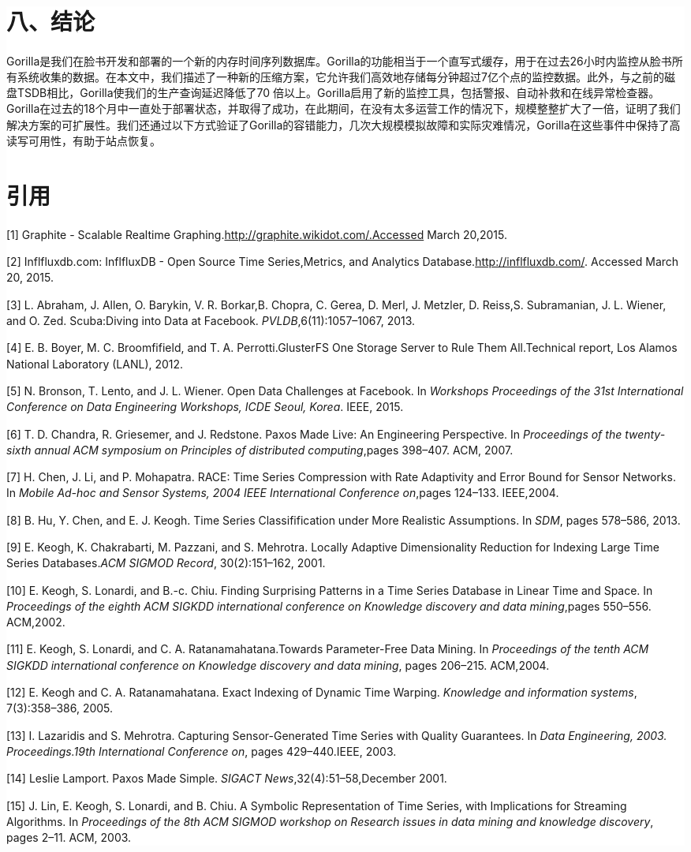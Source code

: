 # 八、结论

Gorilla是我们在脸书开发和部署的一个新的内存时间序列数据库。Gorilla的功能相当于一个直写式缓存，用于在过去26小时内监控从脸书所有系统收集的数据。在本文中，我们描述了一种新的压缩方案，它允许我们高效地存储每分钟超过7亿个点的监控数据。此外，与之前的磁盘TSDB相比，Gorilla使我们的生产查询延迟降低了70 倍以上。Gorilla启用了新的监控工具，包括警报、自动补救和在线异常检查器。Gorilla在过去的18个月中一直处于部署状态，并取得了成功，在此期间，在没有太多运营工作的情况下，规模整整扩大了一倍，证明了我们解决方案的可扩展性。我们还通过以下方式验证了Gorilla的容错能力，几次大规模模拟故障和实际灾难情况，Gorilla在这些事件中保持了高读写可用性，有助于站点恢复。

# 引用

[1] Graphite - Scalable Realtime Graphing.http://graphite.wikidot.com/.Accessed March 20,2015.

[2] Inflfluxdb.com: InflfluxDB - Open Source Time Series,Metrics, and Analytics Database.http://inflfluxdb.com/. Accessed March 20, 2015.

[3] L. Abraham, J. Allen, O. Barykin, V. R. Borkar,B. Chopra, C. Gerea, D. Merl, J. Metzler, D. Reiss,S. Subramanian, J. L. Wiener, and O. Zed. Scuba:Diving into Data at Facebook. *PVLDB*,6(11):1057–1067, 2013.

[4] E. B. Boyer, M. C. Broomfifield, and T. A. Perrotti.GlusterFS One Storage Server to Rule Them All.Technical report, Los Alamos National Laboratory (LANL), 2012.

[5] N. Bronson, T. Lento, and J. L. Wiener. Open Data Challenges at Facebook. In *Workshops Proceedings of the 31st International Conference on Data Engineering Workshops, ICDE Seoul, Korea*. IEEE, 2015.

[6] T. D. Chandra, R. Griesemer, and J. Redstone. Paxos Made Live: An Engineering Perspective. In *Proceedings of the twenty-sixth annual ACM symposium on Principles of distributed computing*,pages 398–407. ACM, 2007.

[7] H. Chen, J. Li, and P. Mohapatra. RACE: Time Series Compression with Rate Adaptivity and Error Bound for Sensor Networks. In *Mobile Ad-hoc and Sensor Systems, 2004 IEEE International Conference on*,pages 124–133. IEEE,2004.

[8] B. Hu, Y. Chen, and E. J. Keogh. Time Series Classifification under More Realistic Assumptions. In *SDM*, pages 578–586, 2013.

[9] E. Keogh, K. Chakrabarti, M. Pazzani, and S. Mehrotra. Locally Adaptive Dimensionality Reduction for Indexing Large Time Series Databases.*ACM SIGMOD Record*, 30(2):151–162, 2001.

[10] E. Keogh, S. Lonardi, and B.-c. Chiu. Finding Surprising Patterns in a Time Series Database in Linear Time and Space. In *Proceedings of the eighth ACM SIGKDD international conference on Knowledge discovery and data mining*,pages 550–556. ACM,2002.

[11] E. Keogh, S. Lonardi, and C. A. Ratanamahatana.Towards Parameter-Free Data Mining. In *Proceedings of the tenth ACM SIGKDD international conference on Knowledge discovery and data mining*, pages 206–215. ACM,2004.

[12] E. Keogh and C. A. Ratanamahatana. Exact Indexing of Dynamic Time Warping. *Knowledge and information systems*, 7(3):358–386, 2005.

[13] I. Lazaridis and S. Mehrotra. Capturing Sensor-Generated Time Series with Quality Guarantees. In *Data Engineering, 2003. Proceedings.19th International Conference on*, pages 429–440.IEEE, 2003.

[14] Leslie Lamport. Paxos Made Simple. *SIGACT News*,32(4):51–58,December 2001.

[15] J. Lin, E. Keogh, S. Lonardi, and B. Chiu. A Symbolic Representation of Time Series, with Implications for Streaming Algorithms. In *Proceedings of the 8th ACM SIGMOD workshop on Research issues in data mining and knowledge discovery*, pages 2–11. ACM, 2003.
